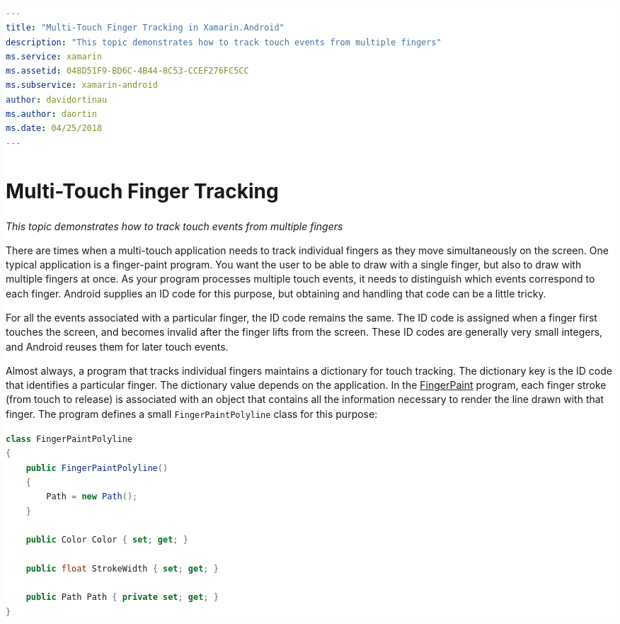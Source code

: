 ```yaml
---
title: "Multi-Touch Finger Tracking in Xamarin.Android"
description: "This topic demonstrates how to track touch events from multiple fingers"
ms.service: xamarin
ms.assetid: 048D51F9-BD6C-4B44-8C53-CCEF276FC5CC
ms.subservice: xamarin-android
author: davidortinau
ms.author: daortin
ms.date: 04/25/2018
---
```


# Multi-Touch Finger Tracking

_This topic demonstrates how to track touch events from multiple fingers_

There are times when a multi-touch application needs to track
individual fingers as they move simultaneously on the screen. One
typical application is a finger-paint program. You want the user to be
able to draw with a single finger, but also to draw with multiple
fingers at once. As your program processes multiple touch events, it
needs to distinguish which events correspond to each finger. Android
supplies an ID code for this purpose, but obtaining and handling that
code can be a little tricky.

For all the events associated with a particular finger, the ID code
remains the same. The ID code is assigned when a finger first touches
the screen, and becomes invalid after the finger lifts from the screen.
These ID codes are generally very small integers, and Android reuses
them for later touch events.

Almost always, a program that tracks individual fingers maintains a
dictionary for touch tracking. The dictionary key is the ID code that
identifies a particular finger. The dictionary value depends on the
application. In the
[FingerPaint](/samples/xamarin/monodroid-samples/applicationfundamentals-fingerpaint)
program, each finger stroke (from touch to release) is associated with
an object that contains all the information necessary to render the
line drawn with that finger. The program defines a small
`FingerPaintPolyline` class for this purpose:

```csharp
class FingerPaintPolyline
{
    public FingerPaintPolyline()
    {
        Path = new Path();
    }

    public Color Color { set; get; }

    public float StrokeWidth { set; get; }

    public Path Path { private set; get; }
}
```
